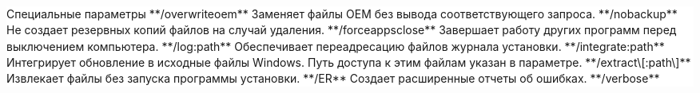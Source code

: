 <tr>
<th colspan="2">
Специальные параметры
</th>
</tr>
<tr class="alternateRow">
<td style="border:1px solid black;">
**/overwriteoem**
</td>
<td style="border:1px solid black;">
Заменяет файлы OEM без вывода соответствующего запроса.
</td>
</tr>
<tr>
<td style="border:1px solid black;">
**/nobackup**
</td>
<td style="border:1px solid black;">
Не создает резервных копий файлов на случай удаления.
</td>
</tr>
<tr class="alternateRow">
<td style="border:1px solid black;">
**/forceappsclose**
</td>
<td style="border:1px solid black;">
Завершает работу других программ перед выключением компьютера.
</td>
</tr>
<tr>
<td style="border:1px solid black;">
**/log:path**
</td>
<td style="border:1px solid black;">
Обеспечивает переадресацию файлов журнала установки.
</td>
</tr>
<tr class="alternateRow">
<td style="border:1px solid black;">
**/integrate:path**
</td>
<td style="border:1px solid black;">
Интегрирует обновление в исходные файлы Windows. Путь доступа к этим файлам указан в параметре.
</td>
</tr>
<tr>
<td style="border:1px solid black;">
**/extract\[:path\]**
</td>
<td style="border:1px solid black;">
Извлекает файлы без запуска программы установки.
</td>
</tr>
<tr class="alternateRow">
<td style="border:1px solid black;">
**/ER**
</td>
<td style="border:1px solid black;">
Создает расширенные отчеты об ошибках.
</td>
</tr>
<tr>
<td style="border:1px solid black;">
**/verbose**
